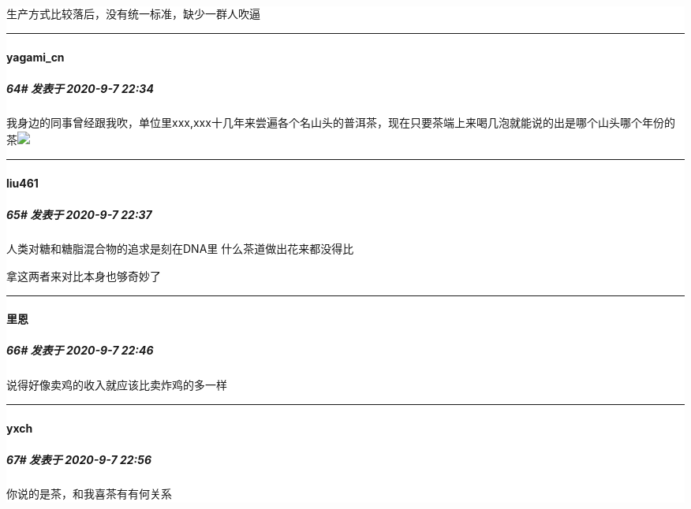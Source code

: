 


生产方式比较落后，没有统一标准，缺少一群人吹逼







-----

####  yagami_cn  
##### 64#       发表于 2020-9-7 22:34




我身边的同事曾经跟我吹，单位里xxx,xxx十几年来尝遍各个名山头的普洱茶，现在只要茶端上来喝几泡就能说的出是哪个山头哪个年份的茶<img src="https://static.saraba1st.com/image/smiley/face2017/058.png" referrerpolicy="no-referrer">







-----

####  liu461  
##### 65#       发表于 2020-9-7 22:37




人类对糖和糖脂混合物的追求是刻在DNA里 什么茶道做出花来都没得比

拿这两者来对比本身也够奇妙了







-----

####  里恩  
##### 66#       发表于 2020-9-7 22:46




说得好像卖鸡的收入就应该比卖炸鸡的多一样







-----

####  yxch  
##### 67#       发表于 2020-9-7 22:56




你说的是茶，和我喜茶有有何关系
